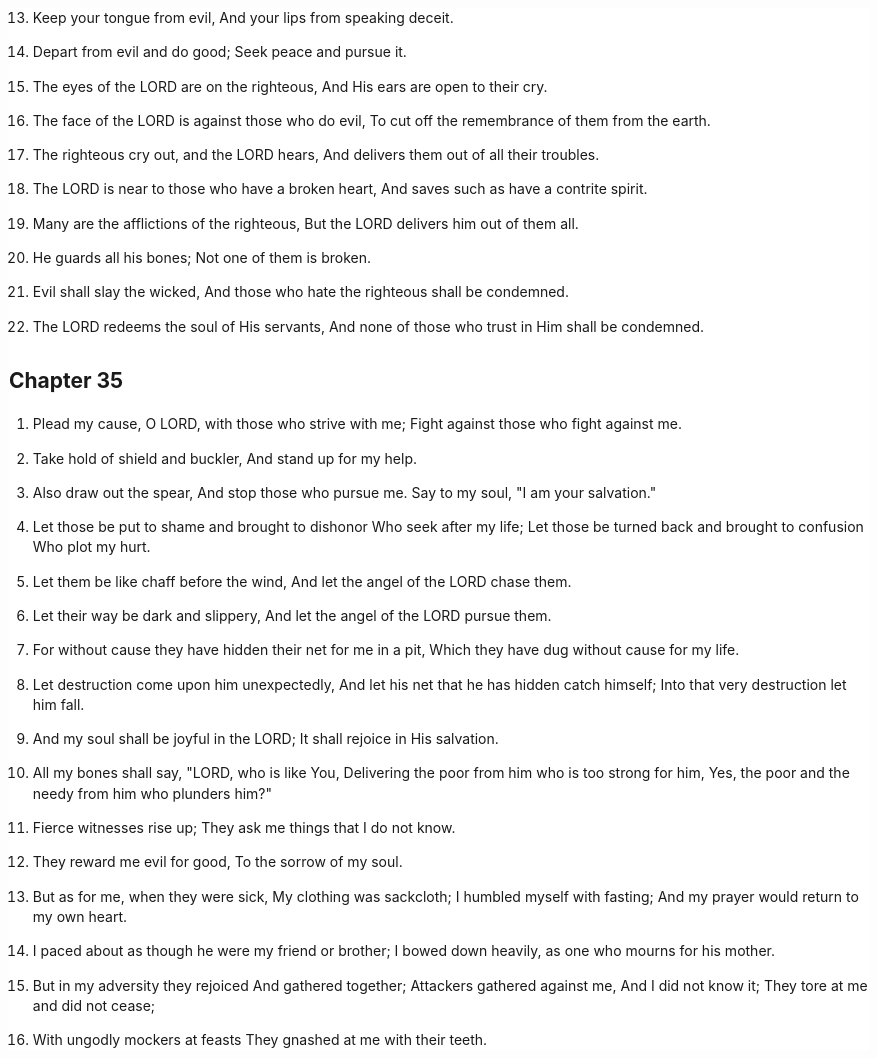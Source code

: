 13. Keep your tongue from evil, And your lips from speaking deceit.

14. Depart from evil and do good; Seek peace and pursue it.

15. The eyes of the LORD are on the righteous, And His ears are open to their cry.

16. The face of the LORD is against those who do evil, To cut off the remembrance of them from the earth.

17. The righteous cry out, and the LORD hears, And delivers them out of all their troubles.

18. The LORD is near to those who have a broken heart, And saves such as have a contrite spirit.

19. Many are the afflictions of the righteous, But the LORD delivers him out of them all.

20. He guards all his bones; Not one of them is broken.

21. Evil shall slay the wicked, And those who hate the righteous shall be condemned.

22. The LORD redeems the soul of His servants, And none of those who trust in Him shall be condemned.

## Chapter 35

1. Plead my cause, O LORD, with those who strive with me; Fight against those who fight against me.

2. Take hold of shield and buckler, And stand up for my help.

3. Also draw out the spear, And stop those who pursue me. Say to my soul, "I am your salvation."

4. Let those be put to shame and brought to dishonor Who seek after my life; Let those be turned back and brought to confusion Who plot my hurt.

5. Let them be like chaff before the wind, And let the angel of the LORD chase them.

6. Let their way be dark and slippery, And let the angel of the LORD pursue them.

7. For without cause they have hidden their net for me in a pit, Which they have dug without cause for my life.

8. Let destruction come upon him unexpectedly, And let his net that he has hidden catch himself; Into that very destruction let him fall.

9. And my soul shall be joyful in the LORD; It shall rejoice in His salvation.

10. All my bones shall say, "LORD, who is like You, Delivering the poor from him who is too strong for him, Yes, the poor and the needy from him who plunders him?"

11. Fierce witnesses rise up; They ask me things that I do not know.

12. They reward me evil for good, To the sorrow of my soul.

13. But as for me, when they were sick, My clothing was sackcloth; I humbled myself with fasting; And my prayer would return to my own heart.

14. I paced about as though he were my friend or brother; I bowed down heavily, as one who mourns for his mother.

15. But in my adversity they rejoiced And gathered together; Attackers gathered against me, And I did not know it; They tore at me and did not cease;

16. With ungodly mockers at feasts They gnashed at me with their teeth.
